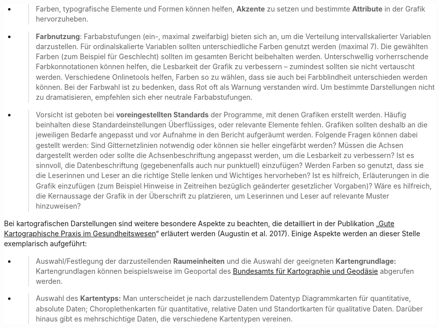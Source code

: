   - > Farben, typografische Elemente und Formen können helfen,
    > **Akzente** zu setzen und bestimmte **Attribute** in der Grafik
    > hervorzuheben.

  - > **Farbnutzung**: Farbabstufungen (ein-, maximal zweifarbig) bieten
    > sich an, um die Verteilung intervallskalierter Variablen
    > darzustellen. Für ordinalskalierte Variablen sollten
    > unterschiedliche Farben genutzt werden (maximal 7). Die gewählten
    > Farben (zum Beispiel für Geschlecht) sollten im gesamten Bericht
    > beibehalten werden. Unterschwellig vorherrschende
    > Farbkonnotationen können helfen, die Lesbarkeit der Grafik zu
    > verbessern – zumindest sollten sie nicht vertauscht werden.
    > Verschiedene Onlinetools helfen, Farben so zu wählen, dass sie
    > auch bei Farbblindheit unterschieden werden können. Bei der
    > Farbwahl ist zu bedenken, dass Rot oft als Warnung verstanden
    > wird. Um bestimmte Darstellungen nicht zu dramatisieren, empfehlen
    > sich eher neutrale Farbabstufungen.

  - > Vorsicht ist geboten bei **voreingestellten Standards** der
    > Programme, mit denen Grafiken erstellt werden. Häufig beinhalten
    > diese Standardeinstellungen Überflüssiges, oder relevante Elemente
    > fehlen. Grafiken sollten deshalb an die jeweiligen Bedarfe
    > angepasst und vor Aufnahme in den Bericht aufgeräumt werden.
    > Folgende Fragen können dabei gestellt werden: Sind
    > Gitternetzlinien notwendig oder können sie heller eingefärbt
    > werden? Müssen die Achsen dargestellt werden oder sollte die
    > Achsenbeschriftung angepasst werden, um die Lesbarkeit zu
    > verbessern? Ist es sinnvoll, die Datenbeschriftung (gegebenenfalls
    > auch nur punktuell) einzufügen? Werden Farben so genutzt, dass sie
    > die Leserinnen und Leser an die richtige Stelle lenken und
    > Wichtiges hervorheben? Ist es hilfreich, Erläuterungen in die
    > Grafik einzufügen (zum Beispiel Hinweise in Zeitreihen bezüglich
    > geänderter gesetzlicher Vorgaben)? Wäre es hilfreich, die
    > Kernaussage der Grafik in der Überschrift zu platzieren, um
    > Leserinnen und Leser auf relevante Muster hinzuweisen?

Bei kartografischen Darstellungen sind weitere besondere Aspekte zu
beachten, die detailliert in der Publikation
„[<span class="underline">Gute Kartographische Praxis im
Gesundheitswesen</span>](https://www.ssoar.info/ssoar/handle/document/52071)“
erläutert werden (Augustin et al. 2017). Einige Aspekte werden an dieser
Stelle exemplarisch aufgeführt:

  - > Auswahl/Festlegung der darzustellenden **Raumeinheiten** und die
    > Auswahl der geeigneten **Kartengrundlage:** Kartengrundlagen
    > können beispielsweise im Geoportal des
    > [<span class="underline">Bundesamts für Kartographie und
    > Geodäsie</span>](https://www.geoportal.de/) abgerufen werden.

  - > Auswahl des **Kartentyps:** Man unterscheidet je nach
    > darzustellendem Datentyp Diagrammkarten für quantitative, absolute
    > Daten; Choroplethenkarten für quantitative, relative Daten und
    > Standortkarten für qualitative Daten. Darüber hinaus gibt es
    > mehrschichtige Daten, die verschiedene Kartentypen vereinen.
